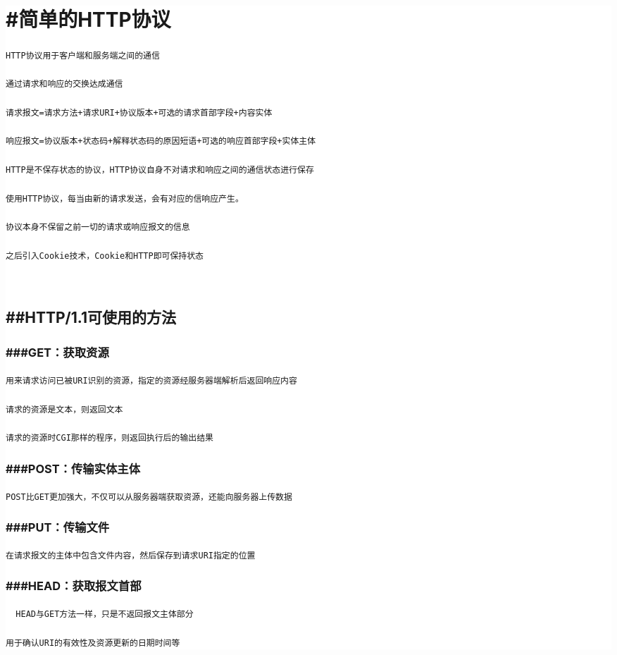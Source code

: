 # #简单的HTTP协议

```
HTTP协议用于客户端和服务端之间的通信

通过请求和响应的交换达成通信

请求报文=请求方法+请求URI+协议版本+可选的请求首部字段+内容实体

响应报文=协议版本+状态码+解释状态码的原因短语+可选的响应首部字段+实体主体

HTTP是不保存状态的协议，HTTP协议自身不对请求和响应之间的通信状态进行保存

使用HTTP协议，每当由新的请求发送，会有对应的信响应产生。

协议本身不保留之前一切的请求或响应报文的信息

之后引入Cookie技术，Cookie和HTTP即可保持状态
```

​    

## ##HTTP/1.1可使用的方法

### ###GET：获取资源

```
用来请求访问已被URI识别的资源，指定的资源经服务器端解析后返回响应内容

请求的资源是文本，则返回文本

请求的资源时CGI那样的程序，则返回执行后的输出结果
```

### ###POST：传输实体主体

```
POST比GET更加强大，不仅可以从服务器端获取资源，还能向服务器上传数据
```

### ###PUT：传输文件

```
在请求报文的主体中包含文件内容，然后保存到请求URI指定的位置
```

### ###HEAD：获取报文首部

```
  HEAD与GET方法一样，只是不返回报文主体部分

用于确认URI的有效性及资源更新的日期时间等
```

